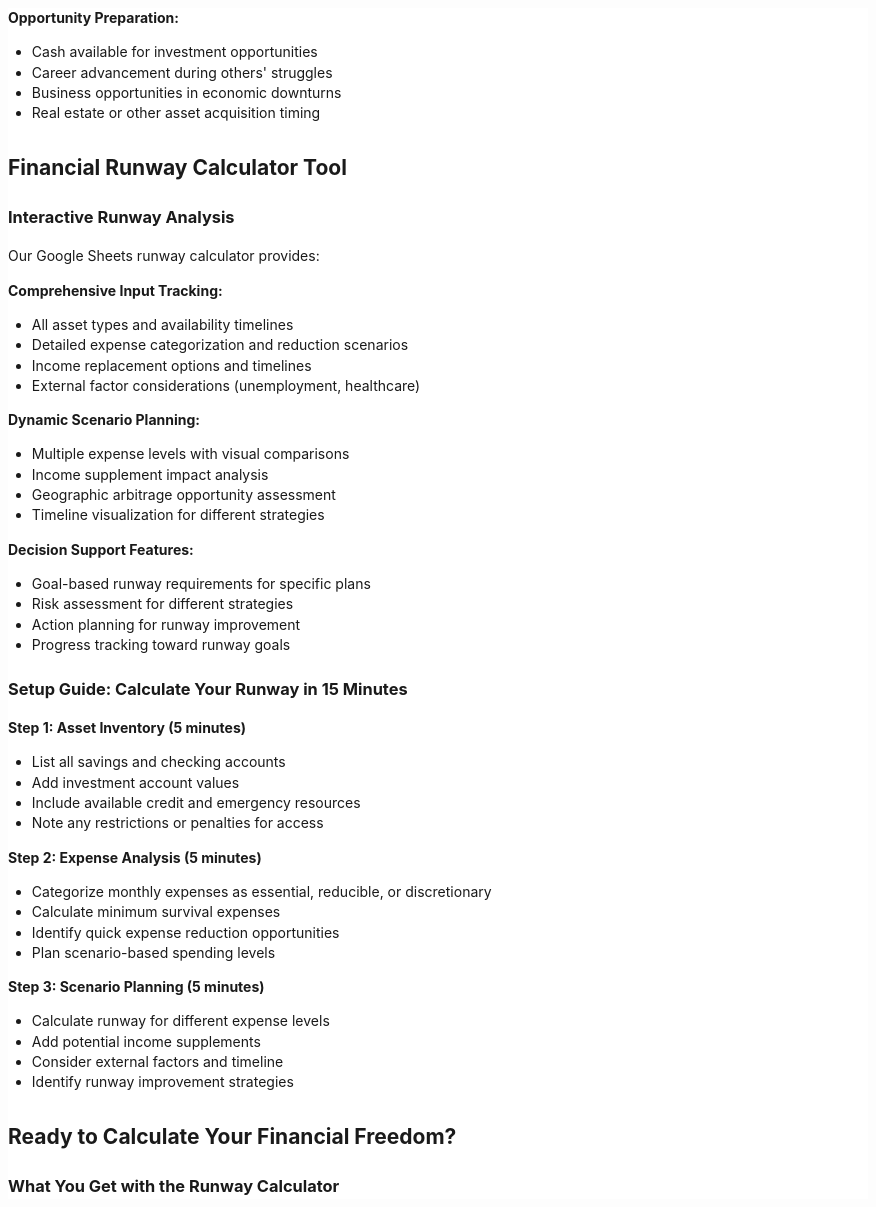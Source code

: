 **Opportunity Preparation:**
- Cash available for investment opportunities
- Career advancement during others' struggles
- Business opportunities in economic downturns
- Real estate or other asset acquisition timing

## Financial Runway Calculator Tool

### Interactive Runway Analysis

Our Google Sheets runway calculator provides:

**Comprehensive Input Tracking:**
- All asset types and availability timelines
- Detailed expense categorization and reduction scenarios
- Income replacement options and timelines
- External factor considerations (unemployment, healthcare)

**Dynamic Scenario Planning:**
- Multiple expense levels with visual comparisons
- Income supplement impact analysis
- Geographic arbitrage opportunity assessment
- Timeline visualization for different strategies

**Decision Support Features:**
- Goal-based runway requirements for specific plans
- Risk assessment for different strategies
- Action planning for runway improvement
- Progress tracking toward runway goals

### Setup Guide: Calculate Your Runway in 15 Minutes

**Step 1: Asset Inventory (5 minutes)**
- List all savings and checking accounts
- Add investment account values
- Include available credit and emergency resources
- Note any restrictions or penalties for access

**Step 2: Expense Analysis (5 minutes)**
- Categorize monthly expenses as essential, reducible, or discretionary
- Calculate minimum survival expenses
- Identify quick expense reduction opportunities
- Plan scenario-based spending levels

**Step 3: Scenario Planning (5 minutes)**
- Calculate runway for different expense levels
- Add potential income supplements
- Consider external factors and timeline
- Identify runway improvement strategies

## Ready to Calculate Your Financial Freedom?

### What You Get with the Runway Calculator
